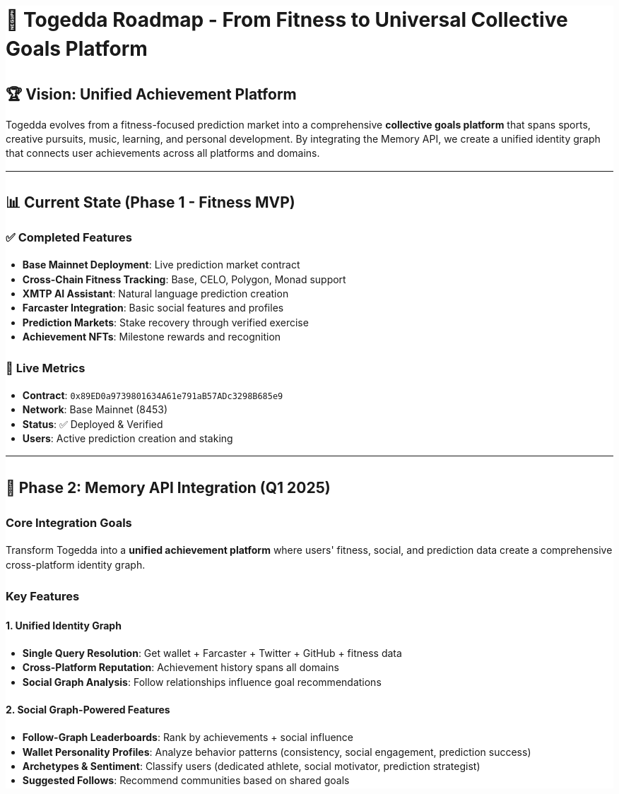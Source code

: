 # 🚀 Togedda Roadmap - From Fitness to Universal Collective Goals Platform

## 🏆 **Vision: Unified Achievement Platform**

Togedda evolves from a fitness-focused prediction market into a comprehensive **collective goals platform** that spans sports, creative pursuits, music, learning, and personal development. By integrating the Memory API, we create a unified identity graph that connects user achievements across all platforms and domains.

---

## 📊 **Current State (Phase 1 - Fitness MVP)**

### ✅ **Completed Features**
- **Base Mainnet Deployment**: Live prediction market contract
- **Cross-Chain Fitness Tracking**: Base, CELO, Polygon, Monad support
- **XMTP AI Assistant**: Natural language prediction creation
- **Farcaster Integration**: Basic social features and profiles
- **Prediction Markets**: Stake recovery through verified exercise
- **Achievement NFTs**: Milestone rewards and recognition

### 🎯 **Live Metrics**
- **Contract**: `0x89ED0a9739801634A61e791aB57ADc3298B685e9`
- **Network**: Base Mainnet (8453)
- **Status**: ✅ Deployed & Verified
- **Users**: Active prediction creation and staking

---

## 🚀 **Phase 2: Memory API Integration (Q1 2025)**

### **Core Integration Goals**
Transform Togedda into a **unified achievement platform** where users' fitness, social, and prediction data create a comprehensive cross-platform identity graph.

### **Key Features**

#### **1. Unified Identity Graph**
- **Single Query Resolution**: Get wallet + Farcaster + Twitter + GitHub + fitness data
- **Cross-Platform Reputation**: Achievement history spans all domains
- **Social Graph Analysis**: Follow relationships influence goal recommendations

#### **2. Social Graph-Powered Features**
- **Follow-Graph Leaderboards**: Rank by achievements + social influence
- **Wallet Personality Profiles**: Analyze behavior patterns (consistency, social engagement, prediction success)
- **Archetypes & Sentiment**: Classify users (dedicated athlete, social motivator, prediction strategist)
- **Suggested Follows**: Recommend communities based on shared goals
